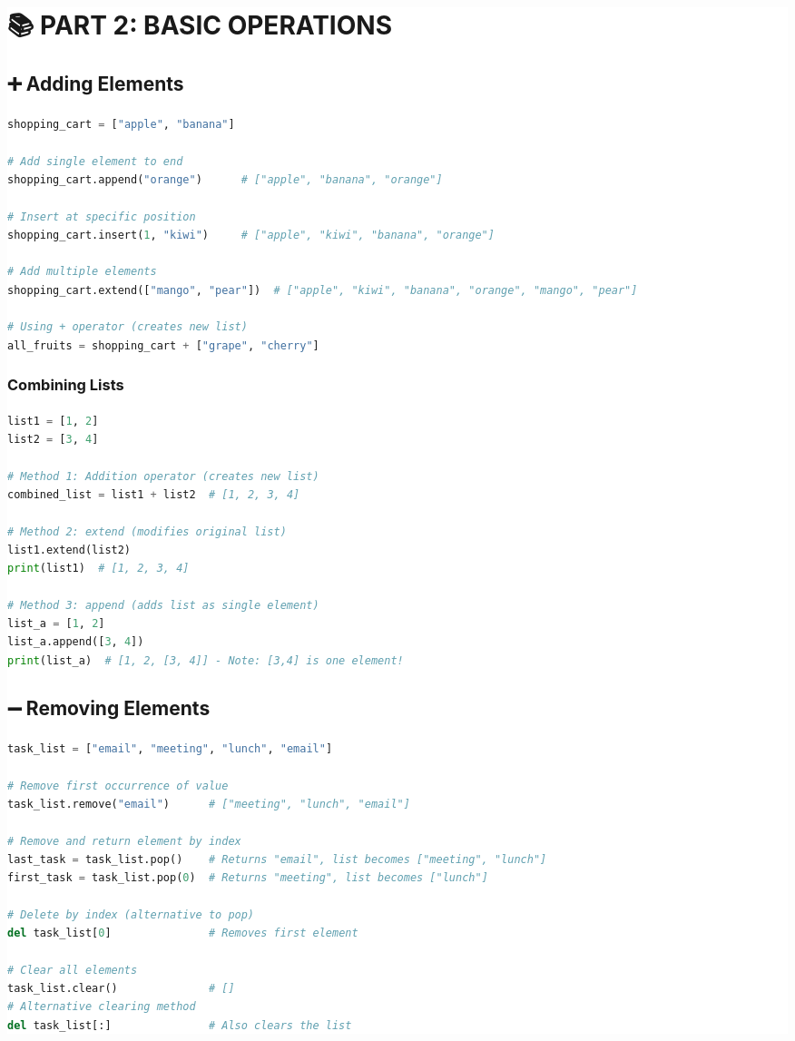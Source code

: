 
# 📚 PART 2: BASIC OPERATIONS

## ➕ Adding Elements

```python
shopping_cart = ["apple", "banana"]

# Add single element to end
shopping_cart.append("orange")      # ["apple", "banana", "orange"]

# Insert at specific position
shopping_cart.insert(1, "kiwi")     # ["apple", "kiwi", "banana", "orange"]

# Add multiple elements
shopping_cart.extend(["mango", "pear"])  # ["apple", "kiwi", "banana", "orange", "mango", "pear"]

# Using + operator (creates new list)
all_fruits = shopping_cart + ["grape", "cherry"]
```

### Combining Lists
```python
list1 = [1, 2]
list2 = [3, 4]

# Method 1: Addition operator (creates new list)
combined_list = list1 + list2  # [1, 2, 3, 4]

# Method 2: extend (modifies original list)
list1.extend(list2)
print(list1)  # [1, 2, 3, 4]

# Method 3: append (adds list as single element)
list_a = [1, 2]
list_a.append([3, 4])
print(list_a)  # [1, 2, [3, 4]] - Note: [3,4] is one element!
```

## ➖ Removing Elements

```python
task_list = ["email", "meeting", "lunch", "email"]

# Remove first occurrence of value
task_list.remove("email")      # ["meeting", "lunch", "email"]

# Remove and return element by index
last_task = task_list.pop()    # Returns "email", list becomes ["meeting", "lunch"]
first_task = task_list.pop(0)  # Returns "meeting", list becomes ["lunch"]

# Delete by index (alternative to pop)
del task_list[0]               # Removes first element

# Clear all elements
task_list.clear()              # []
# Alternative clearing method
del task_list[:]               # Also clears the list
```
